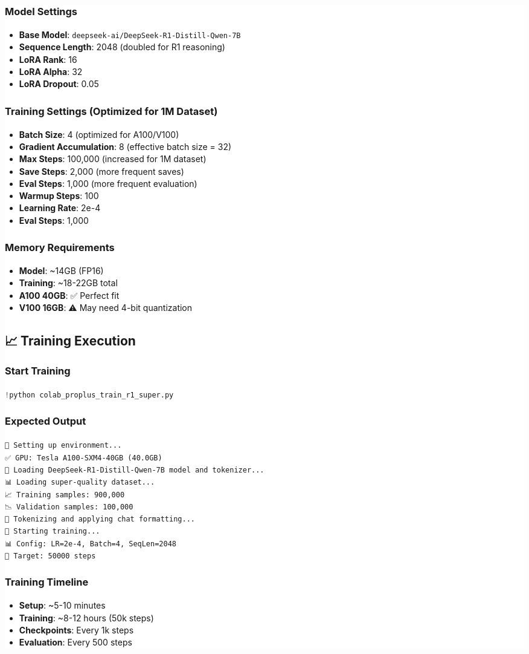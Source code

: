 ### Model Settings
- **Base Model**: `deepseek-ai/DeepSeek-R1-Distill-Qwen-7B`
- **Sequence Length**: 2048 (doubled for R1 reasoning)
- **LoRA Rank**: 16
- **LoRA Alpha**: 32
- **LoRA Dropout**: 0.05

### Training Settings (Optimized for 1M Dataset)
- **Batch Size**: 4 (optimized for A100/V100)
- **Gradient Accumulation**: 8 (effective batch size = 32)
- **Max Steps**: 100,000 (increased for 1M dataset)
- **Save Steps**: 2,000 (more frequent saves)
- **Eval Steps**: 1,000 (more frequent evaluation)
- **Warmup Steps**: 100
- **Learning Rate**: 2e-4
- **Eval Steps**: 1,000

### Memory Requirements
- **Model**: ~14GB (FP16)
- **Training**: ~18-22GB total
- **A100 40GB**: ✅ Perfect fit
- **V100 16GB**: ⚠️ May need 4-bit quantization

## 📈 Training Execution

### Start Training
```python
!python colab_proplus_train_r1_super.py
```

### Expected Output
```
🔧 Setting up environment...
✅ GPU: Tesla A100-SXM4-40GB (40.0GB)
🤖 Loading DeepSeek-R1-Distill-Qwen-7B model and tokenizer...
📊 Loading super-quality dataset...
📈 Training samples: 900,000
📉 Validation samples: 100,000
🔧 Tokenizing and applying chat formatting...
🚀 Starting training...
📊 Config: LR=2e-4, Batch=4, SeqLen=2048
🎯 Target: 50000 steps
```

### Training Timeline
- **Setup**: ~5-10 minutes
- **Training**: ~8-12 hours (50k steps)
- **Checkpoints**: Every 1k steps
- **Evaluation**: Every 500 steps
